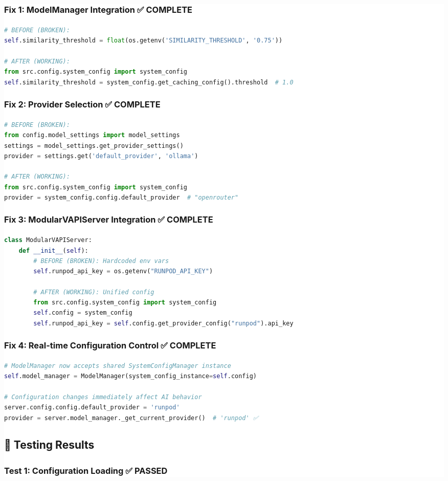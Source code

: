 ### **Fix 1: ModelManager Integration** ✅ **COMPLETE**

```python
# BEFORE (BROKEN):
self.similarity_threshold = float(os.getenv('SIMILARITY_THRESHOLD', '0.75'))

# AFTER (WORKING):
from src.config.system_config import system_config
self.similarity_threshold = system_config.get_caching_config().threshold  # 1.0
```

### **Fix 2: Provider Selection** ✅ **COMPLETE**

```python
# BEFORE (BROKEN):
from config.model_settings import model_settings
settings = model_settings.get_provider_settings()
provider = settings.get('default_provider', 'ollama')

# AFTER (WORKING):
from src.config.system_config import system_config
provider = system_config.config.default_provider  # "openrouter"
```

### **Fix 3: ModularVAPIServer Integration** ✅ **COMPLETE**

```python
class ModularVAPIServer:
    def __init__(self):
        # BEFORE (BROKEN): Hardcoded env vars
        self.runpod_api_key = os.getenv("RUNPOD_API_KEY")

        # AFTER (WORKING): Unified config
        from src.config.system_config import system_config
        self.config = system_config
        self.runpod_api_key = self.config.get_provider_config("runpod").api_key
```

### **Fix 4: Real-time Configuration Control** ✅ **COMPLETE**

```python
# ModelManager now accepts shared SystemConfigManager instance
self.model_manager = ModelManager(system_config_instance=self.config)

# Configuration changes immediately affect AI behavior
server.config.config.default_provider = 'runpod'
provider = server.model_manager._get_current_provider()  # 'runpod' ✅
```

## 🧪 Testing Results

### **Test 1: Configuration Loading** ✅ **PASSED**
